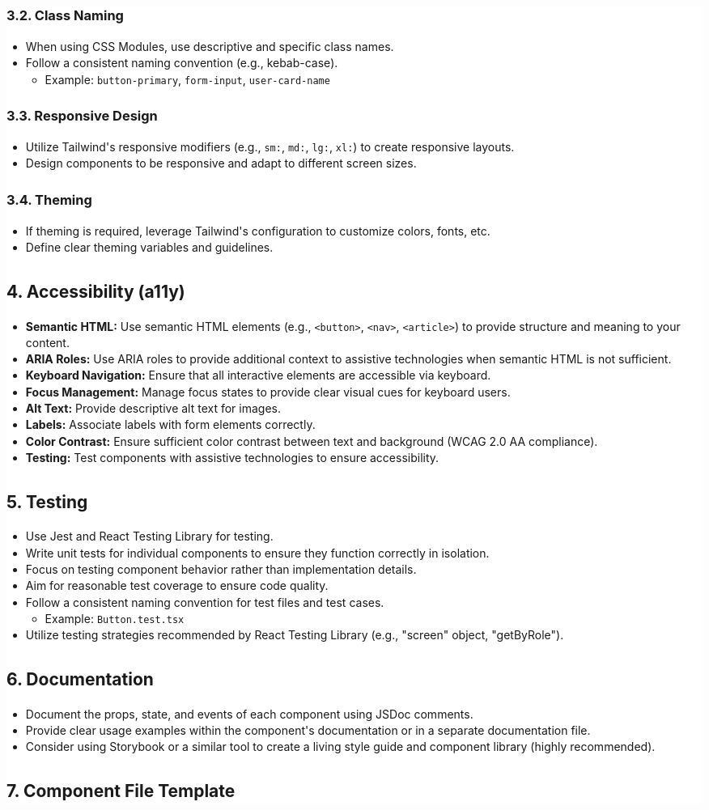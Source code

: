 ### 3.2. Class Naming

* When using CSS Modules, use descriptive and specific class names.
* Follow a consistent naming convention (e.g., kebab-case).
    * Example: `button-primary`, `form-input`, `user-card-name`

### 3.3. Responsive Design

* Utilize Tailwind's responsive modifiers (e.g., `sm:`, `md:`, `lg:`, `xl:`) to create responsive layouts.
* Design components to be responsive and adapt to different screen sizes.

### 3.4. Theming

* If theming is required, leverage Tailwind's configuration to customize colors, fonts, etc.
* Define clear theming variables and guidelines.

## 4. Accessibility (a11y)

* **Semantic HTML:** Use semantic HTML elements (e.g., `<button>`, `<nav>`, `<article>`) to provide structure and meaning to your content.
* **ARIA Roles:** Use ARIA roles to provide additional context to assistive technologies when semantic HTML is not sufficient.
* **Keyboard Navigation:** Ensure that all interactive elements are accessible via keyboard.
* **Focus Management:** Manage focus states to provide clear visual cues for keyboard users.
* **Alt Text:** Provide descriptive alt text for images.
* **Labels:** Associate labels with form elements correctly.
* **Color Contrast:** Ensure sufficient color contrast between text and background (WCAG 2.0 AA compliance).
* **Testing:** Test components with assistive technologies to ensure accessibility.

## 5. Testing

* Use Jest and React Testing Library for testing.
* Write unit tests for individual components to ensure they function correctly in isolation.
* Focus on testing component behavior rather than implementation details.
* Aim for reasonable test coverage to ensure code quality.
* Follow a consistent naming convention for test files and test cases.
    * Example: `Button.test.tsx`
* Utilize testing strategies recommended by React Testing Library (e.g., "screen" object, "getByRole").

## 6. Documentation

* Document the props, state, and events of each component using JSDoc comments.
* Provide clear usage examples within the component's documentation or in a separate documentation file.
* Consider using Storybook or a similar tool to create a living style guide and component library (highly recommended).

## 7. Component File Template
